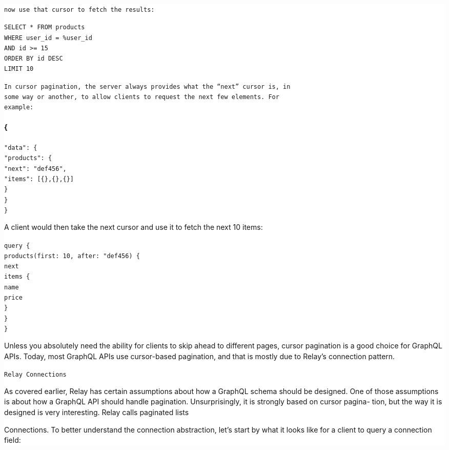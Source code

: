 
```
now use that cursor to fetch the results:
```
```
SELECT * FROM products
WHERE user_id = %user_id
AND id >= 15
ORDER BY id DESC
LIMIT 10
```
```
In cursor pagination, the server always provides what the “next” cursor is, in
some way or another, to allow clients to request the next few elements. For
example:
```
#### {

```
"data": {
"products": {
"next": "def456",
"items": [{},{},{}]
}
}
}
```
A client would then take the next cursor and use it to fetch the next 10 items:

```
query {
products(first: 10, after: "def456) {
next
items {
name
price
}
}
}
```
Unless you absolutely need the ability for clients to skip ahead to different pages,
cursor pagination is a good choice for GraphQL APIs. Today, most GraphQL
APIs use cursor-based pagination, and that is mostly due to Relay’s connection
pattern.

```
Relay Connections
```
As covered earlier, Relay has certain assumptions about how a GraphQL schema
should be designed. One of those assumptions is about how a GraphQL API
should handle pagination. Unsurprisingly, it is strongly based on cursor pagina-
tion, but the way it is designed is very interesting. Relay calls paginated lists


Connections. To better understand the connection abstraction, let’s start by
what it looks like for a client to query a connection field:
